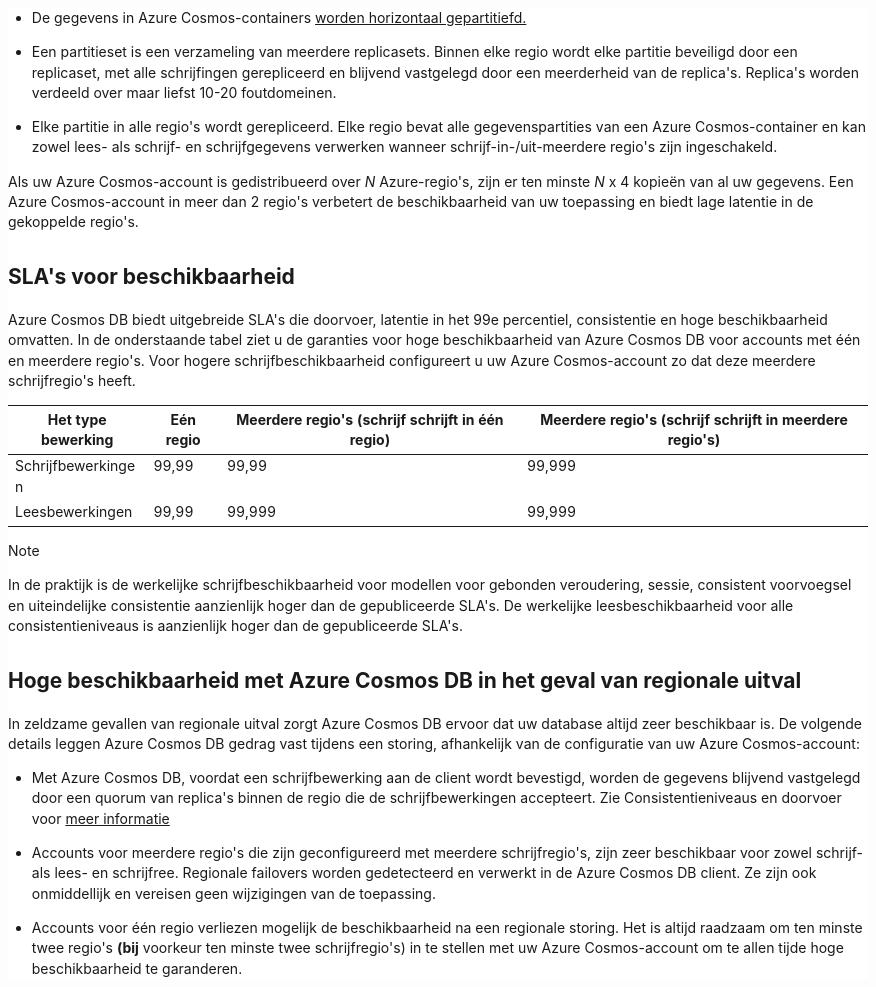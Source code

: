 * De gegevens in Azure Cosmos-containers [worden horizontaal gepartitiefd.](partitioning-overview.md)

* Een partitieset is een verzameling van meerdere replicasets. Binnen elke regio wordt elke partitie beveiligd door een replicaset, met alle schrijfingen gerepliceerd en blijvend vastgelegd door een meerderheid van de replica's. Replica's worden verdeeld over maar liefst 10-20 foutdomeinen.

* Elke partitie in alle regio's wordt gerepliceerd. Elke regio bevat alle gegevenspartities van een Azure Cosmos-container en kan zowel lees- als schrijf- en schrijfgegevens verwerken wanneer schrijf-in-/uit-meerdere regio's zijn ingeschakeld.  

Als uw Azure Cosmos-account is gedistribueerd over *N* Azure-regio's, zijn er ten minste *N* x 4 kopieën van al uw gegevens. Een Azure Cosmos-account in meer dan 2 regio's verbetert de beschikbaarheid van uw toepassing en biedt lage latentie in de gekoppelde regio's.

## <a name="slas-for-availability"></a>SLA's voor beschikbaarheid

Azure Cosmos DB biedt uitgebreide SLA's die doorvoer, latentie in het 99e percentiel, consistentie en hoge beschikbaarheid omvatten. In de onderstaande tabel ziet u de garanties voor hoge beschikbaarheid van Azure Cosmos DB voor accounts met één en meerdere regio's. Voor hogere schrijfbeschikbaarheid configureert u uw Azure Cosmos-account zo dat deze meerdere schrijfregio's heeft.

|Het type bewerking  | Eén regio |Meerdere regio's (schrijf schrijft in één regio)|Meerdere regio's (schrijf schrijft in meerdere regio's) |
|---------|---------|---------|-------|
|Schrijfbewerkingen    | 99,99    |99,99   |99,999|
|Leesbewerkingen     | 99,99    |99,999  |99,999|

> [!NOTE]
> In de praktijk is de werkelijke schrijfbeschikbaarheid voor modellen voor gebonden veroudering, sessie, consistent voorvoegsel en uiteindelijke consistentie aanzienlijk hoger dan de gepubliceerde SLA's. De werkelijke leesbeschikbaarheid voor alle consistentieniveaus is aanzienlijk hoger dan de gepubliceerde SLA's.

## <a name="high-availability-with-azure-cosmos-db-in-the-event-of-regional-outages"></a>Hoge beschikbaarheid met Azure Cosmos DB in het geval van regionale uitval

In zeldzame gevallen van regionale uitval zorgt Azure Cosmos DB ervoor dat uw database altijd zeer beschikbaar is. De volgende details leggen Azure Cosmos DB gedrag vast tijdens een storing, afhankelijk van de configuratie van uw Azure Cosmos-account:

* Met Azure Cosmos DB, voordat een schrijfbewerking aan de client wordt bevestigd, worden de gegevens blijvend vastgelegd door een quorum van replica's binnen de regio die de schrijfbewerkingen accepteert. Zie Consistentieniveaus en doorvoer voor [meer informatie](./consistency-levels.md#consistency-levels-and-throughput)

* Accounts voor meerdere regio's die zijn geconfigureerd met meerdere schrijfregio's, zijn zeer beschikbaar voor zowel schrijf- als lees- en schrijfree. Regionale failovers worden gedetecteerd en verwerkt in de Azure Cosmos DB client. Ze zijn ook onmiddellijk en vereisen geen wijzigingen van de toepassing.

* Accounts voor één regio verliezen mogelijk de beschikbaarheid na een regionale storing. Het is altijd raadzaam om ten minste twee regio's **(bij** voorkeur ten minste twee schrijfregio's) in te stellen met uw Azure Cosmos-account om te allen tijde hoge beschikbaarheid te garanderen.
